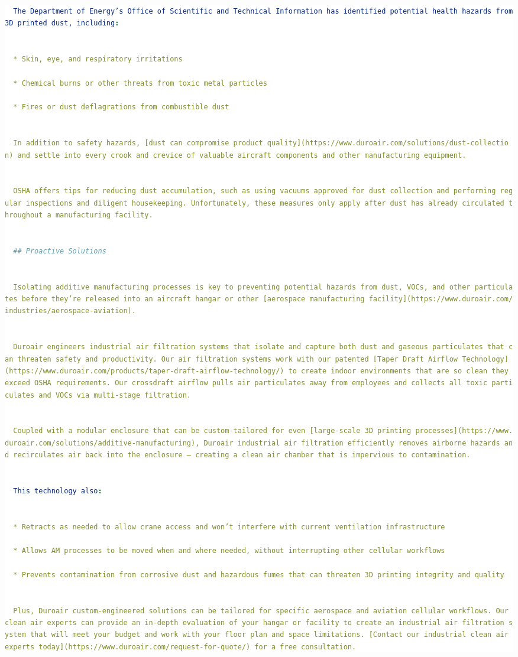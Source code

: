 ```yaml
  The Department of Energy’s Office of Scientific and Technical Information has identified potential health hazards from 3D printed dust, including:


  * Skin, eye, and respiratory irritations

  * Chemical burns or other threats from toxic metal particles

  * Fires or dust deflagrations from combustible dust


  In addition to safety hazards, [dust can compromise product quality](https://www.duroair.com/solutions/dust-collection) and settle into every crook and crevice of valuable aircraft components and other manufacturing equipment.


  OSHA offers tips for reducing dust accumulation, such as using vacuums approved for dust collection and performing regular inspections and diligent housekeeping. Unfortunately, these measures only apply after dust has already circulated throughout a manufacturing facility.


  ## Proactive Solutions


  Isolating additive manufacturing processes is key to preventing potential hazards from dust, VOCs, and other particulates before they’re released into an aircraft hangar or other [aerospace manufacturing facility](https://www.duroair.com/industries/aerospace-aviation).


  Duroair engineers industrial air filtration systems that isolate and capture both dust and gaseous particulates that can threaten safety and productivity. Our air filtration systems work with our patented [Taper Draft Airflow Technology](https://www.duroair.com/products/taper-draft-airflow-technology/) to create indoor environments that are so clean they exceed OSHA requirements. Our crossdraft airflow pulls air particulates away from employees and collects all toxic particulates and VOCs via multi-stage filtration.


  Coupled with a modular enclosure that can be custom-tailored for even [large-scale 3D printing processes](https://www.duroair.com/solutions/additive-manufacturing), Duroair industrial air filtration efficiently removes airborne hazards and recirculates air back into the enclosure – creating a clean air chamber that is impervious to contamination.


  This technology also:


  * Retracts as needed to allow crane access and won’t interfere with current ventilation infrastructure

  * Allows AM processes to be moved when and where needed, without interrupting other cellular workflows

  * Prevents contamination from corrosive dust and hazardous fumes that can threaten 3D printing integrity and quality


  Plus, Duroair custom-engineered solutions can be tailored for specific aerospace and aviation cellular workflows. Our clean air experts can provide an in-depth evaluation of your hangar or facility to create an industrial air filtration system that will meet your budget and work with your floor plan and space limitations. [Contact our industrial clean air experts today](https://www.duroair.com/request-for-quote/) for a free consultation.


```